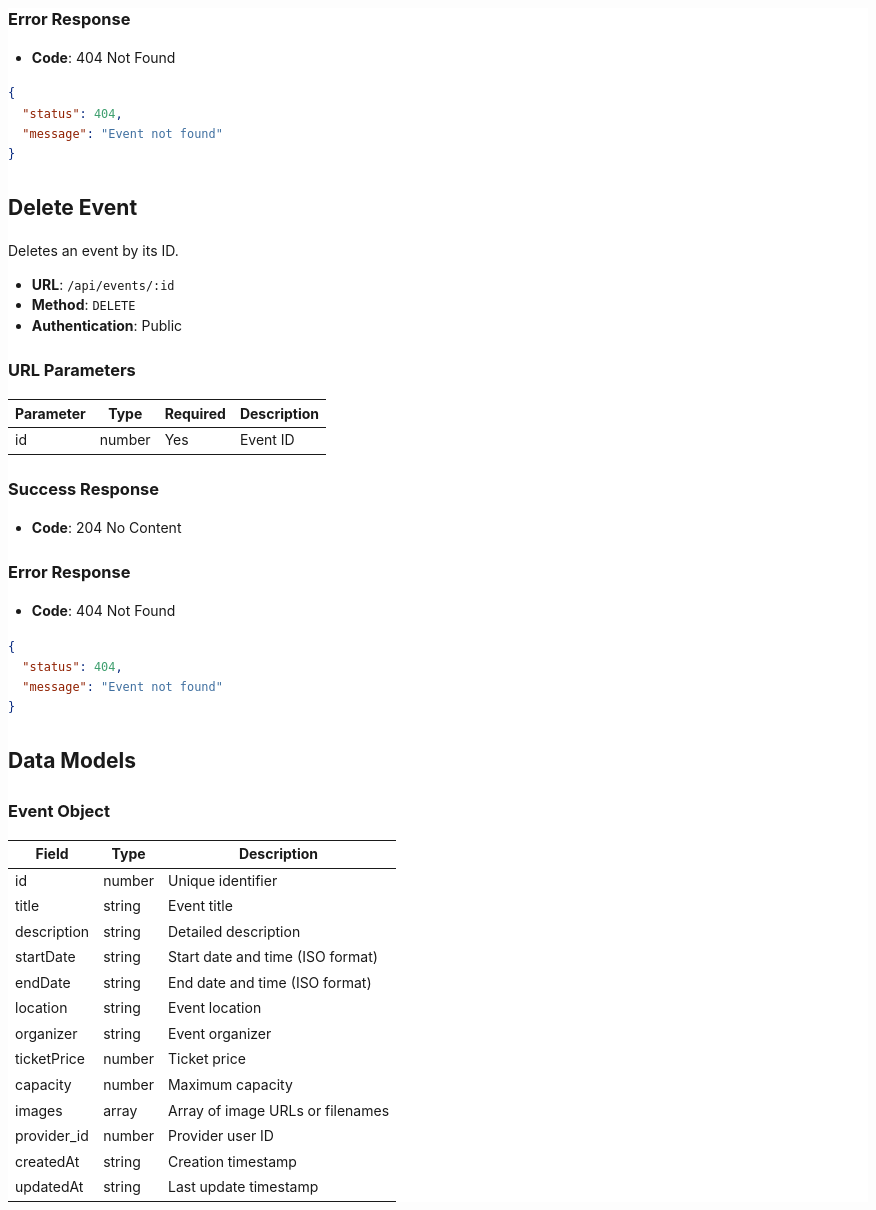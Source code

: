 ### Error Response
- **Code**: 404 Not Found
```json
{
  "status": 404,
  "message": "Event not found"
}
```

## Delete Event
Deletes an event by its ID.

- **URL**: `/api/events/:id`
- **Method**: `DELETE`
- **Authentication**: Public

### URL Parameters
| Parameter | Type   | Required | Description |
|-----------|--------|----------|-------------|
| id        | number | Yes      | Event ID    |

### Success Response
- **Code**: 204 No Content

### Error Response
- **Code**: 404 Not Found
```json
{
  "status": 404,
  "message": "Event not found"
}
```

## Data Models

### Event Object
| Field       | Type        | Description |
|-------------|-------------|-------------|
| id          | number      | Unique identifier |
| title       | string      | Event title |
| description | string      | Detailed description |
| startDate   | string      | Start date and time (ISO format) |
| endDate     | string      | End date and time (ISO format) |
| location    | string      | Event location |
| organizer   | string      | Event organizer |
| ticketPrice | number      | Ticket price |
| capacity    | number      | Maximum capacity |
| images      | array       | Array of image URLs or filenames |
| provider_id | number      | Provider user ID |
| createdAt   | string      | Creation timestamp |
| updatedAt   | string      | Last update timestamp |
